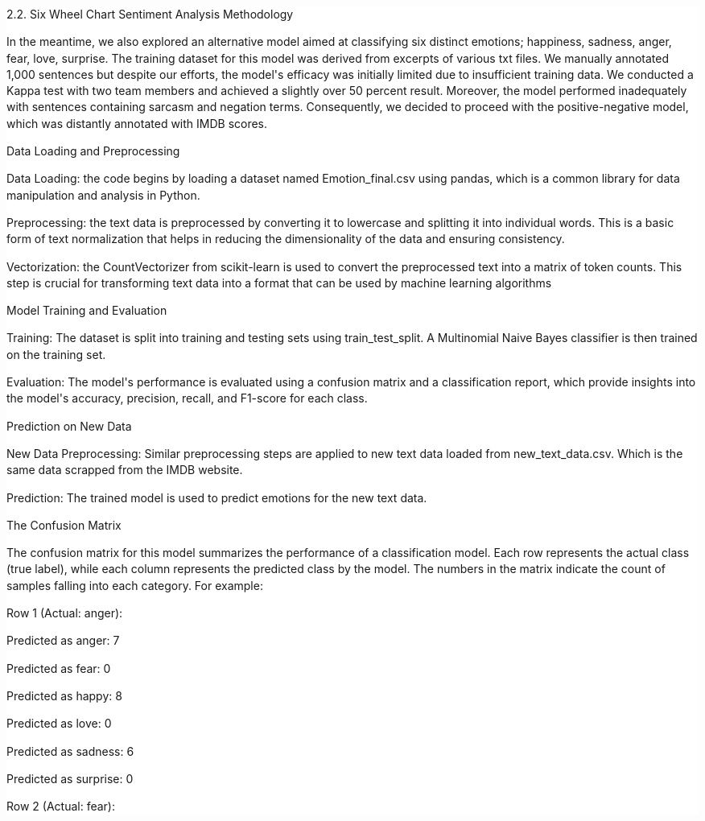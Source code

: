 2.2. Six Wheel Chart Sentiment Analysis Methodology

In the meantime, we also explored an alternative model aimed at classifying six distinct emotions; happiness, sadness, anger, fear, love, surprise. The training dataset for this model was derived from excerpts of various txt files. We manually annotated 1,000 sentences but despite our efforts, the model's efficacy was initially limited due to insufficient training data. We conducted a Kappa test with two team members and achieved a slightly over 50 percent result. Moreover, the model performed inadequately with sentences containing sarcasm and negation terms. Consequently, we decided to proceed with the positive-negative model, which was distantly annotated with IMDB scores.

Data Loading and Preprocessing

Data Loading: the code begins by loading a dataset named Emotion_final.csv using pandas, which is a common library for data manipulation and analysis in Python.

Preprocessing: the text data is preprocessed by converting it to lowercase and splitting it into individual words. This is a basic form of text normalization that helps in reducing the dimensionality of the data and ensuring consistency.

Vectorization: the CountVectorizer from scikit-learn is used to convert the preprocessed text into a matrix of token counts. This step is crucial for transforming text data into a format that can be used by machine learning algorithms

Model Training and Evaluation

Training: The dataset is split into training and testing sets using train_test_split. A Multinomial Naive Bayes classifier is then trained on the training set.

Evaluation: The model's performance is evaluated using a confusion matrix and a classification report, which provide insights into the model's accuracy, precision, recall, and F1-score for each class.

Prediction on New Data

New Data Preprocessing: Similar preprocessing steps are applied to new text data loaded from new_text_data.csv. Which is the same data scrapped from the IMDB website.

Prediction: The trained model is used to predict emotions for the new text data.

The Confusion Matrix

The confusion matrix for this model summarizes the performance of a classification model. Each row represents the actual class (true label), while each column represents the predicted class by the model. The numbers in the matrix indicate the count of samples falling into each category. For example:

Row 1 (Actual: anger):

Predicted as anger: 7

Predicted as fear: 0

Predicted as happy: 8

Predicted as love: 0

Predicted as sadness: 6

Predicted as surprise: 0

Row 2 (Actual: fear):
